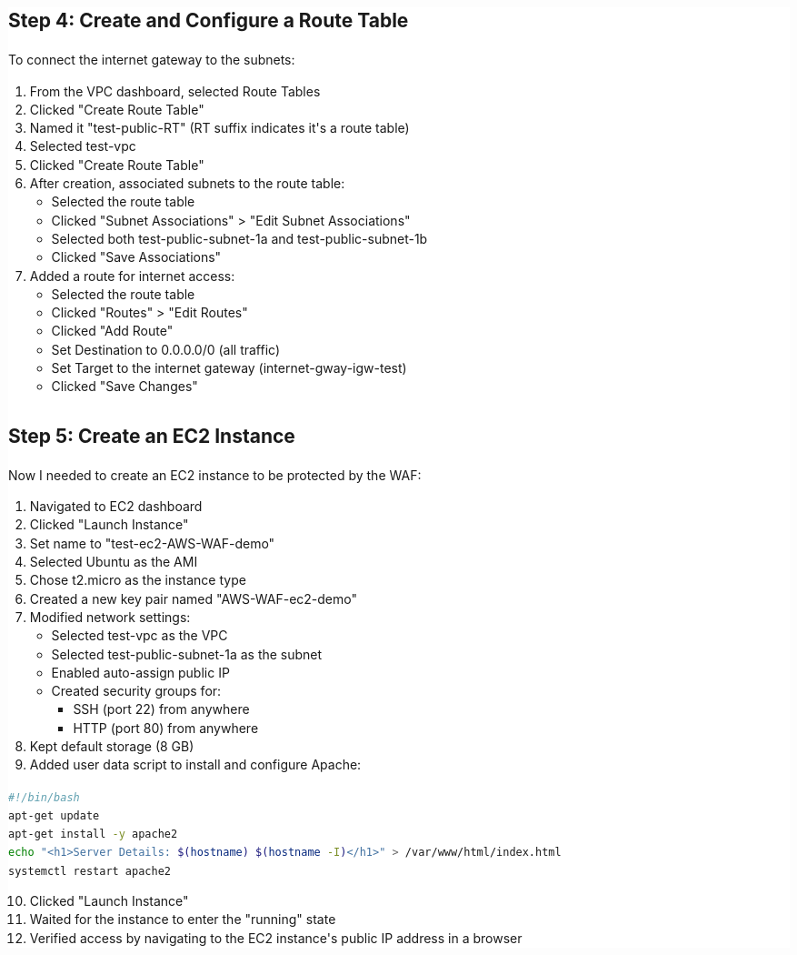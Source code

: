 ## Step 4: Create and Configure a Route Table

To connect the internet gateway to the subnets:

1. From the VPC dashboard, selected Route Tables
2. Clicked "Create Route Table"
3. Named it "test-public-RT" (RT suffix indicates it's a route table)
4. Selected test-vpc
5. Clicked "Create Route Table"
6. After creation, associated subnets to the route table:
   - Selected the route table
   - Clicked "Subnet Associations" > "Edit Subnet Associations"
   - Selected both test-public-subnet-1a and test-public-subnet-1b
   - Clicked "Save Associations"
7. Added a route for internet access:
   - Selected the route table
   - Clicked "Routes" > "Edit Routes"
   - Clicked "Add Route"
   - Set Destination to 0.0.0.0/0 (all traffic)
   - Set Target to the internet gateway (internet-gway-igw-test)
   - Clicked "Save Changes"

## Step 5: Create an EC2 Instance

Now I needed to create an EC2 instance to be protected by the WAF:

1. Navigated to EC2 dashboard
2. Clicked "Launch Instance"
3. Set name to "test-ec2-AWS-WAF-demo"
4. Selected Ubuntu as the AMI
5. Chose t2.micro as the instance type
6. Created a new key pair named "AWS-WAF-ec2-demo"
7. Modified network settings:
   - Selected test-vpc as the VPC
   - Selected test-public-subnet-1a as the subnet
   - Enabled auto-assign public IP
   - Created security groups for:
     - SSH (port 22) from anywhere
     - HTTP (port 80) from anywhere
8. Kept default storage (8 GB)
9. Added user data script to install and configure Apache:

```bash
#!/bin/bash
apt-get update
apt-get install -y apache2
echo "<h1>Server Details: $(hostname) $(hostname -I)</h1>" > /var/www/html/index.html
systemctl restart apache2
```

10. Clicked "Launch Instance"
11. Waited for the instance to enter the "running" state
12. Verified access by navigating to the EC2 instance's public IP address in a browser
